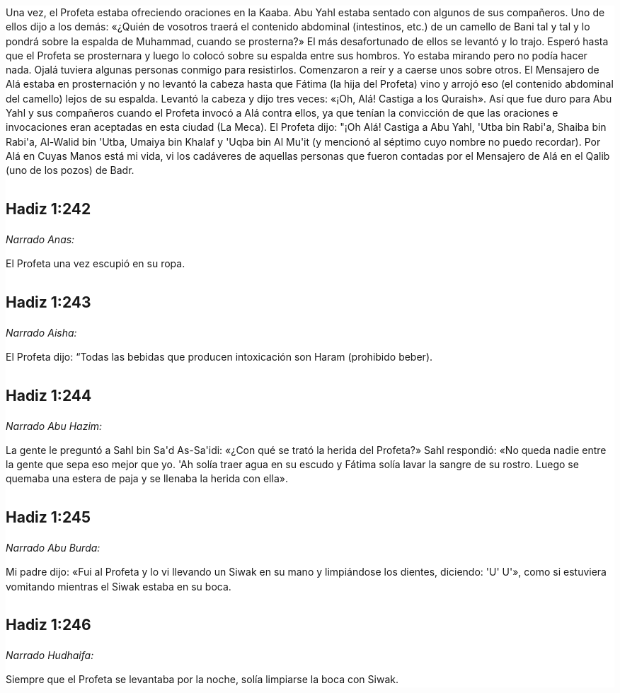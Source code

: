 Una vez, el Profeta estaba ofreciendo oraciones en la Kaaba. Abu Yahl estaba sentado con algunos de sus compañeros. Uno de ellos dijo a los demás: «¿Quién de vosotros traerá el contenido abdominal (intestinos, etc.) de un camello de Bani tal y tal y lo pondrá sobre la espalda de Muhammad, cuando se prosterna?» El más desafortunado de ellos se levantó y lo trajo. Esperó hasta que el Profeta se prosternara y luego lo colocó sobre su espalda entre sus hombros. Yo estaba mirando pero no podía hacer nada. Ojalá tuviera algunas personas conmigo para resistirlos. Comenzaron a reír y a caerse unos sobre otros. El Mensajero de Alá estaba en prosternación y no levantó la cabeza hasta que Fátima (la hija del Profeta) vino y arrojó eso (el contenido abdominal del camello) lejos de su espalda. Levantó la cabeza y dijo tres veces: «¡Oh, Alá! Castiga a los Quraish». Así que fue duro para Abu Yahl y sus compañeros cuando el Profeta invocó a Alá contra ellos, ya que tenían la convicción de que las oraciones e invocaciones eran aceptadas en esta ciudad (La Meca). El Profeta dijo: "¡Oh Alá! Castiga a Abu Yahl, 'Utba bin Rabi'a, Shaiba bin Rabi'a, Al-Walid bin 'Utba, Umaiya bin Khalaf y 'Uqba bin Al Mu'it (y mencionó al séptimo cuyo nombre no puedo recordar). Por Alá en Cuyas Manos está mi vida, vi los cadáveres de aquellas personas que fueron contadas por el Mensajero de Alá en el Qalib (uno de los pozos) de Badr.


## Hadiz 1:242

_Narrado Anas:_

El Profeta una vez escupió en su ropa.


## Hadiz 1:243

_Narrado Aisha:_

El Profeta dijo: “Todas las bebidas que producen intoxicación son Haram (prohibido beber).


## Hadiz 1:244

_Narrado Abu Hazim:_

La gente le preguntó a Sahl bin Sa'd As-Sa'idi: «¿Con qué se trató la herida del Profeta?» Sahl respondió: «No queda nadie entre la gente que sepa eso mejor que yo. 'Ah solía traer agua en su escudo y Fátima solía lavar la sangre de su rostro. Luego se quemaba una estera de paja y se llenaba la herida con ella».


## Hadiz 1:245

_Narrado Abu Burda:_

Mi padre dijo: «Fui al Profeta y lo vi llevando un Siwak en su mano y limpiándose los dientes, diciendo: 'U' U'», como si estuviera vomitando mientras el Siwak estaba en su boca.


## Hadiz 1:246

_Narrado Hudhaifa:_

Siempre que el Profeta se levantaba por la noche, solía limpiarse la boca con Siwak.
